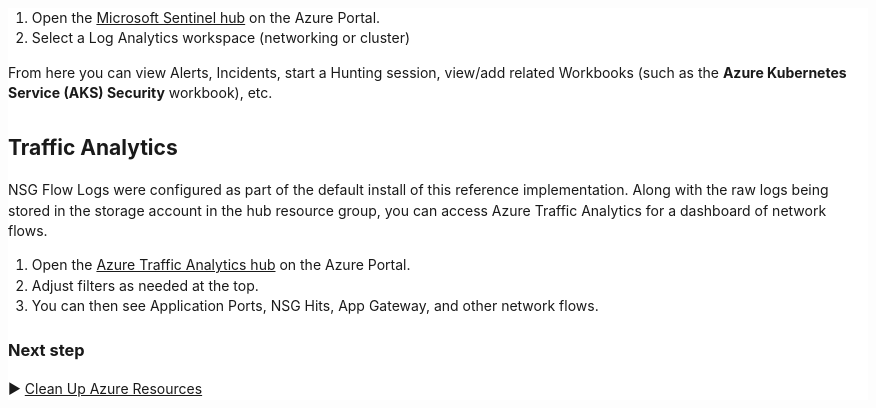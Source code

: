 1. Open the [Microsoft Sentinel hub](https://portal.azure.com/#blade/HubsExtension/BrowseResource/resourceType/microsoft.securityinsightsarg%2Fsentinel) on the Azure Portal.
1. Select a Log Analytics workspace (networking or cluster)

From here you can view Alerts, Incidents, start a Hunting session, view/add related Workbooks (such as the **Azure Kubernetes Service (AKS) Security** workbook), etc.

## Traffic Analytics

NSG Flow Logs were configured as part of the default install of this reference implementation. Along with the raw logs being stored in the storage account in the hub resource group, you can access Azure Traffic Analytics for a dashboard of network flows.

1. Open the [Azure Traffic Analytics hub](https://portal.azure.com/#blade/Microsoft_Azure_Network/NetworkWatcherMenuBlade/trafficAnalytics) on the Azure Portal.
1. Adjust filters as needed at the top.
1. You can then see Application Ports, NSG Hits, App Gateway, and other network flows.

### Next step

:arrow_forward: [Clean Up Azure Resources](./15-cleanup.md)
